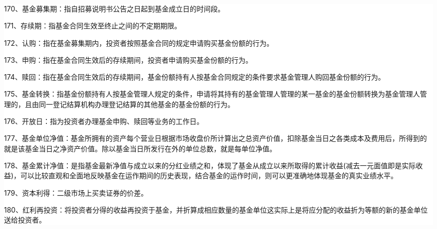 170、基金募集期：指自招募说明书公告之日起到基金成立日的时间段。

171、存续期：指基金合同生效至终止之间的不定期期限。

172、认购：指在基金募集期内，投资者按照基金合同的规定申请购买基金份额的行为。

173、申购：指在基金合同生效后的存续期间，投资者申请购买基金份额的行为。

174、赎回：指在基金合同生效后的存续期间，基金份额持有人按基金合同规定的条件要求基金管理人购回基金份额的行为。

175、基金转换：指基金份额持有人按基金管理人规定的条件，申请将其持有的基金管理人管理的某一基金的基金份额转换为基金管理人管理的，且由同一登记结算机构办理登记结算的其他基金的基金份额的行为。

176、开放日：指为投资者办理基金申购、赎回等业务的工作日。

177、基金单位净值：基金所拥有的资产每个营业日根据市场收盘价所计算出之总资产价值，扣除基金当日之各类成本及费用后，所得到的就是该基金当日之净资产价值。除以基金当日所发行在外的单位总数，就是每单位净值。

178、基金累计净值：是指基金最新净值与成立以来的分红业绩之和，体现了基金从成立以来所取得的累计收益(减去一元面值即是实际收益)，可以比较直观和全面地反映基金在运作期间的历史表现，结合基金的运作时间，则可以更准确地体现基金的真实业绩水平。

179、资本利得：二级市场上买卖证券的价差。

180、红利再投资：将投资者分得的收益再投资于基金，并折算成相应数量的基金单位这实际上是将应分配的收益折为等额的新的基金单位送给投资者。
